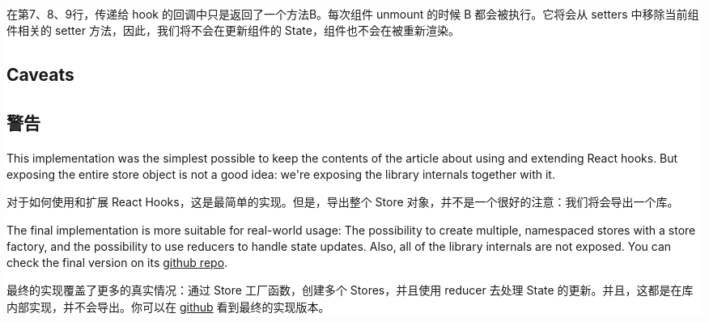 在第7、8、9行，传递给 hook 的回调中只是返回了一个方法B。每次组件 unmount 的时候 B 都会被执行。它将会从 setters 中移除当前组件相关的 setter 方法，因此，我们将不会在更新组件的 State，组件也不会在被重新渲染。

## Caveats
## 警告

This implementation was the simplest possible to keep the contents of the article about using and extending React hooks. But exposing the entire store object is not a good idea: we're exposing the library internals together with it.

对于如何使用和扩展 React Hooks，这是最简单的实现。但是，导出整个 Store 对象，并不是一个很好的注意：我们将会导出一个库。

The final implementation is more suitable for real-world usage: The possibility to create multiple, namespaced stores with a store factory, and the possibility to use reducers to handle state updates. Also, all of the library internals are not exposed. You can check the final version on its [github repo](https://github.com/jhonnymichel/react-hookstore/blob/master/src/index.js).

最终的实现覆盖了更多的真实情况：通过 Store 工厂函数，创建多个 Stores，并且使用 reducer 去处理 State 的更新。并且，这都是在库内部实现，并不会导出。你可以在 [github](https://github.com/jhonnymichel/react-hookstore/blob/master/src/index.js) 看到最终的实现版本。

